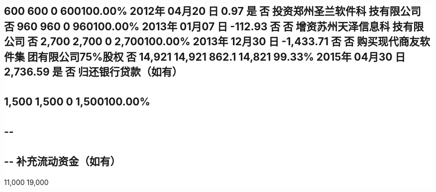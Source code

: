 600
600
0
600100.00%
2012年
04月20
日
0.97
是
否
投资郑州圣兰软件科
技有限公司
否
960
960
0
960100.00%
2013年
01月07
日
-112.93
否
否
增资苏州天泽信息科
技有限公司
否
2,700
2,700
0
2,700100.00%
2013年
12月30
日
-1,433.71
否
否
购买现代商友软件集
团有限公司75%股权
否
14,921
14,921
862.1
14,821
99.33%
2015年
04月30
日
2,736.59
是
否
归还银行贷款（如有）
--
1,500
1,500
0
1,500100.00%
--
--
--
--
补充流动资金（如有）
--
11,000
19,000
